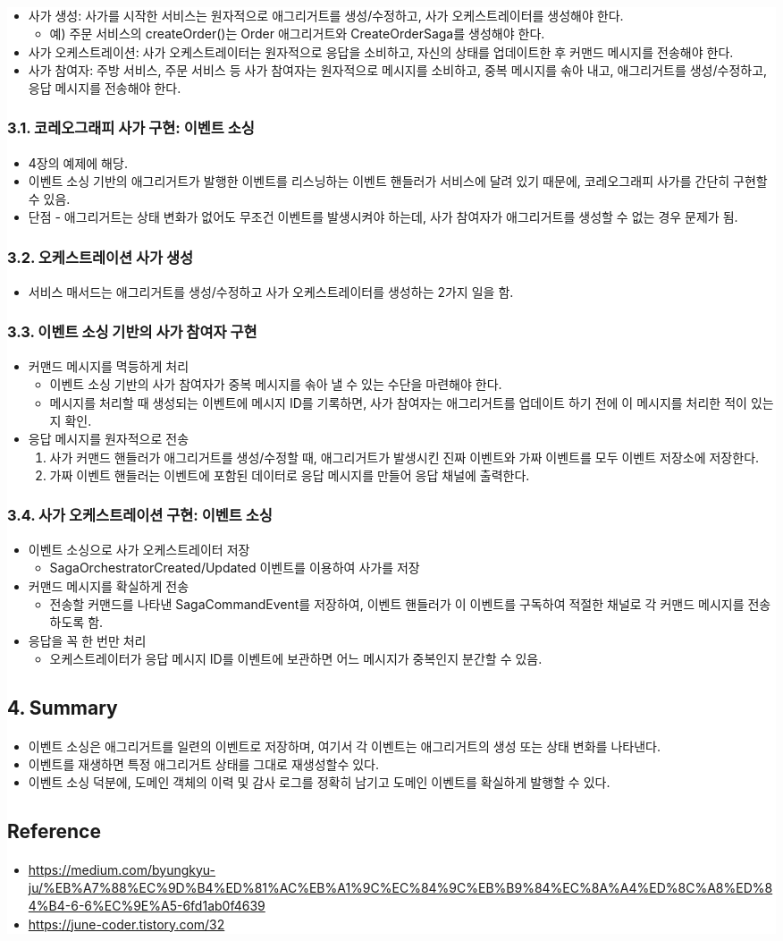 * 사가 생성: 사가를 시작한 서비스는 원자적으로 애그리거트를 생성/수정하고, 사가 오케스트레이터를 생성해야 한다.
    * 예) 주문 서비스의 createOrder()는 Order 애그리거트와 CreateOrderSaga를 생성해야 한다.
* 사가 오케스트레이션: 사가 오케스트레이터는 원자적으로 응답을 소비하고, 자신의 상태를 업데이트한 후 커맨드 메시지를 전송해야 한다.
* 사가 참여자: 주방 서비스, 주문 서비스 등 사가 참여자는 원자적으로 메시지를 소비하고, 중복 메시지를 솎아 내고, 애그리거트를 생성/수정하고, 응답 메시지를 전송해야 한다.

### 3.1. 코레오그래피 사가 구현: 이벤트 소싱

* 4장의 예제에 해당.
* 이벤트 소싱 기반의 애그리거트가 발행한 이벤트를 리스닝하는 이벤트 핸들러가 서비스에 달려 있기 때문에, 코레오그래피 사가를 간단히 구현할 수 있음.
* 단점 - 애그리거트는 상태 변화가 없어도 무조건 이벤트를 발생시켜야 하는데, 사가 참여자가 애그리거트를 생성할 수 없는 경우 문제가 됨.

### 3.2. 오케스트레이션 사가 생성

* 서비스 매서드는 애그리거트를 생성/수정하고 사가 오케스트레이터를 생성하는 2가지 일을 함.

### 3.3. 이벤트 소싱 기반의 사가 참여자 구현

* 커맨드 메시지를 멱등하게 처리
    * 이벤트 소싱 기반의 사가 참여자가 중복 메시지를 솎아 낼 수 있는 수단을 마련해야 한다.
    * 메시지를 처리할 때 생성되는 이벤트에 메시지 ID를 기록하면, 사가 참여자는 애그리거트를 업데이트 하기 전에 이 메시지를 처리한 적이 있는지 확인.
* 응답 메시지를 원자적으로 전송
    1. 사가 커맨드 핸들러가 애그리거트를 생성/수정할 때, 애그리거트가 발생시킨 진짜 이벤트와 가짜 이벤트를 모두 이벤트 저장소에 저장한다.
    2. 가짜 이벤트 핸들러는 이벤트에 포함된 데이터로 응답 메시지를 만들어 응답 채널에 출력한다.

### 3.4. 사가 오케스트레이션 구현: 이벤트 소싱

* 이벤트 소싱으로 사가 오케스트레이터 저장
    * SagaOrchestratorCreated/Updated 이벤트를 이용하여 사가를 저장
* 커맨드 메시지를 확실하게 전송
    * 전송할 커맨드를 나타낸 SagaCommandEvent를 저장하여, 이벤트 핸들러가 이 이벤트를 구독하여 적절한 채널로 각 커맨드 메시지를 전송하도록 함.
* 응답을 꼭 한 번만 처리
    * 오케스트레이터가 응답 메시지 ID를 이벤트에 보관하면 어느 메시지가 중복인지 분간할 수 있음.

## 4. Summary

* 이벤트 소싱은 애그리거트를 일련의 이벤트로 저장하며, 여기서 각 이벤트는 애그리거트의 생성 또는 상태 변화를 나타낸다.
* 이벤트를 재생하면 특정 애그리거트 상태를 그대로 재생성할수 있다.
* 이벤트 소싱 덕분에, 도메인 객체의 이력 및 감사 로그를 정확히 남기고 도메인 이벤트를 확실하게 발행할 수 있다.

## Reference
* https://medium.com/byungkyu-ju/%EB%A7%88%EC%9D%B4%ED%81%AC%EB%A1%9C%EC%84%9C%EB%B9%84%EC%8A%A4%ED%8C%A8%ED%84%B4-6-6%EC%9E%A5-6fd1ab0f4639
* https://june-coder.tistory.com/32

